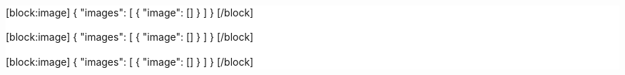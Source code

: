 [block:image]
{
  "images": [
    {
      "image": []
    }
  ]
}
[/block]

[block:image]
{
  "images": [
    {
      "image": []
    }
  ]
}
[/block]

[block:image]
{
  "images": [
    {
      "image": []
    }
  ]
}
[/block]